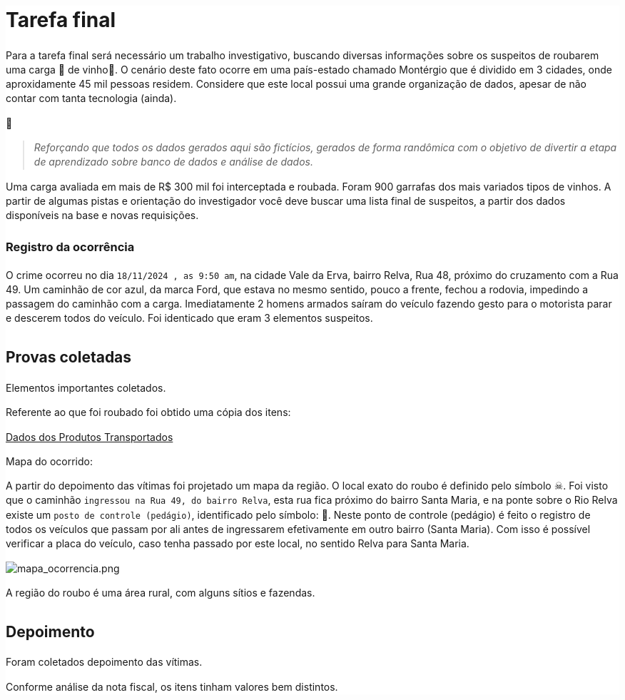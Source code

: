 # Tarefa final

Para a tarefa final será necessário um trabalho investigativo, buscando diversas informações sobre os suspeitos de roubarem uma carga 🚚 de vinho🍷. O cenário deste fato ocorre em uma país-estado chamado Montérgio que é dividido em 3 cidades, onde aproxidamente 45 mil pessoas residem. Considere que este local possui uma grande organização de dados, apesar de não contar com tanta tecnologia (ainda). 

<aside>
🎲

> *Reforçando que todos os dados gerados aqui são fictícios, gerados de forma randômica com o objetivo de divertir a etapa de aprendizado sobre banco de dados e análise de dados.*
> 
</aside>

Uma carga avaliada em mais de R$ 300 mil foi interceptada e roubada. Foram 900 garrafas dos mais variados tipos de vinhos. A partir de algumas pistas e orientação do investigador você deve buscar uma lista final de suspeitos, a partir dos dados disponíveis na base e novas requisições.

### Registro da ocorrência

O crime ocorreu no dia `18/11/2024 , as 9:50 am`, na cidade Vale da Erva, bairro Relva, Rua 48, próximo do cruzamento com a Rua 49. Um caminhão de cor azul, da marca Ford, que estava no mesmo sentido, pouco a frente, fechou a rodovia, impedindo a passagem do caminhão com a carga. Imediatamente 2 homens armados saíram do veículo fazendo gesto para o motorista parar e descerem todos do veículo. Foi identicado que eram 3 elementos suspeitos.

## Provas coletadas

Elementos importantes coletados.

Referente ao que foi roubado foi obtido uma cópia dos itens:

[Dados dos Produtos Transportados](./nota/nota-produtos-roubo.txt)

Mapa do ocorrido:

A partir do depoimento das vítimas foi projetado um mapa da região. O local exato do roubo é definido pelo símbolo ☠. Foi visto que o caminhão `ingressou na Rua 49, do bairro Relva`, esta rua fica próximo do bairro Santa Maria, e na ponte sobre o Rio Relva existe um `posto de controle (pedágio)`, identificado pelo símbolo: 💂. Neste ponto de controle (pedágio) é feito o registro de todos os veículos que passam por ali antes de ingressarem efetivamente em outro bairro (Santa Maria). Com isso é possível verificar a placa do veículo, caso tenha passado por este local, no sentido Relva para Santa Maria.

![mapa_ocorrencia.png](./img/mapa_ocorrencia.png)

A região do roubo é uma área rural, com alguns sítios e fazendas. 

## Depoimento

Foram coletados depoimento das vítimas.

Conforme análise da nota fiscal, os itens tinham valores bem distintos.
